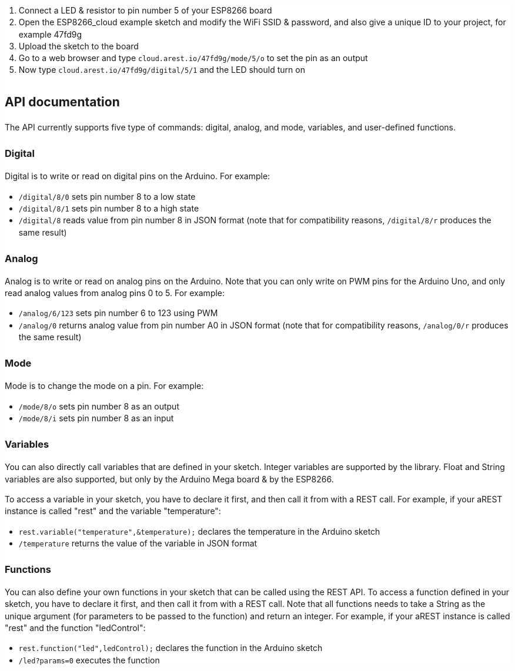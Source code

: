 1. Connect a LED & resistor to pin number 5 of your ESP8266 board
2. Open the ESP8266_cloud example sketch and modify the WiFi SSID & password, and also give a unique ID to your project, for example 47fd9g
3. Upload the sketch to the board
5. Go to a web browser and type `cloud.arest.io/47fd9g/mode/5/o` to set the pin as an output
6. Now type `cloud.arest.io/47fd9g/digital/5/1` and the LED should turn on

## API documentation

The API currently supports five type of commands: digital, analog, and mode, variables, and user-defined functions.

### Digital

Digital is to write or read on digital pins on the Arduino. For example:
  * `/digital/8/0` sets pin number 8 to a low state
  * `/digital/8/1` sets pin number 8 to a high state
  * `/digital/8` reads value from pin number 8 in JSON format (note that for compatibility reasons, `/digital/8/r` produces the same result)

### Analog

Analog is to write or read on analog pins on the Arduino. Note that you can only write on PWM pins for the Arduino Uno, and only read analog values from analog pins 0 to 5. For example:
  * `/analog/6/123` sets pin number 6 to 123 using PWM
  * `/analog/0` returns analog value from pin number A0 in JSON format (note that for compatibility reasons, `/analog/0/r` produces the same result)

### Mode

Mode is to change the mode on a pin. For example:
  * `/mode/8/o` sets pin number 8 as an output
  * `/mode/8/i` sets pin number 8 as an input

### Variables

You can also directly call variables that are defined in your sketch. Integer variables are supported by the library. Float and String variables are also supported, but only by the Arduino Mega board & by the ESP8266.

To access a variable in your sketch, you have to declare it first, and then call it from with a REST call. For example, if your aREST instance is called "rest" and the variable "temperature":
  * `rest.variable("temperature",&temperature);` declares the temperature in the Arduino sketch
  * `/temperature` returns the value of the variable in JSON format

### Functions

You can also define your own functions in your sketch that can be called using the REST API. To access a function defined in your sketch, you have to declare it first, and then call it from with a REST call. Note that all functions needs to take a String as the unique argument (for parameters to be passed to the function) and return an integer. For example, if your aREST instance is called "rest" and the function "ledControl":
  * `rest.function("led",ledControl);` declares the function in the Arduino sketch
  * `/led?params=0` executes the function
